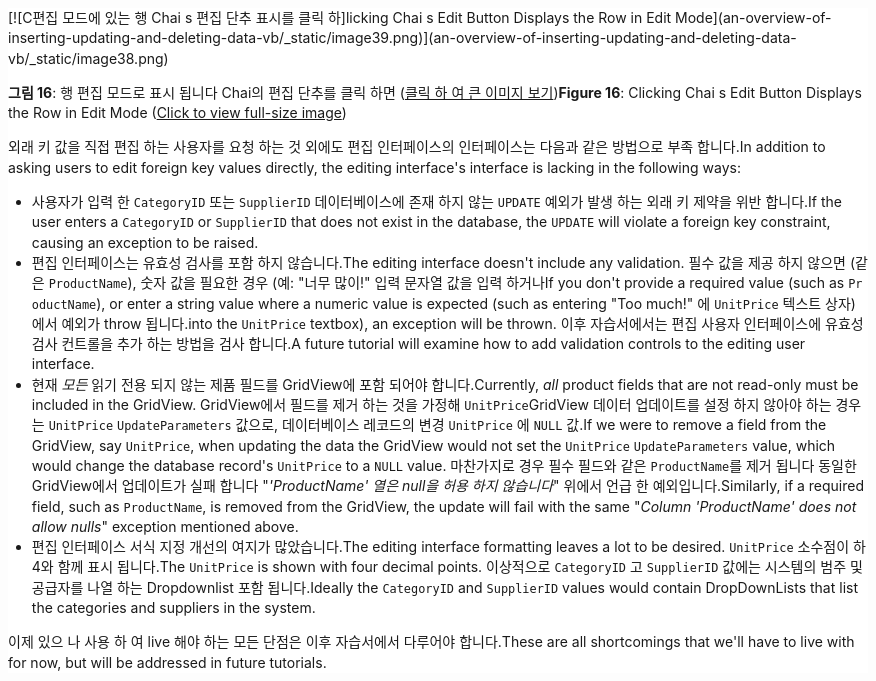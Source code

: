 
[![C<span data-ttu-id="477dd-290">편집 모드에 있는 행 Chai s 편집 단추 표시를 클릭 하]</span><span class="sxs-lookup"><span data-stu-id="477dd-290">licking Chai s Edit Button Displays the Row in Edit Mode]</span></span>(an-overview-of-inserting-updating-and-deleting-data-vb/_static/image39.png)](an-overview-of-inserting-updating-and-deleting-data-vb/_static/image38.png)

<span data-ttu-id="477dd-291">**그림 16**: 행 편집 모드로 표시 됩니다 Chai의 편집 단추를 클릭 하면 ([클릭 하 여 큰 이미지 보기](an-overview-of-inserting-updating-and-deleting-data-vb/_static/image40.png))</span><span class="sxs-lookup"><span data-stu-id="477dd-291">**Figure 16**: Clicking Chai s Edit Button Displays the Row in Edit Mode ([Click to view full-size image](an-overview-of-inserting-updating-and-deleting-data-vb/_static/image40.png))</span></span>


<span data-ttu-id="477dd-292">외래 키 값을 직접 편집 하는 사용자를 요청 하는 것 외에도 편집 인터페이스의 인터페이스는 다음과 같은 방법으로 부족 합니다.</span><span class="sxs-lookup"><span data-stu-id="477dd-292">In addition to asking users to edit foreign key values directly, the editing interface's interface is lacking in the following ways:</span></span>

- <span data-ttu-id="477dd-293">사용자가 입력 한 `CategoryID` 또는 `SupplierID` 데이터베이스에 존재 하지 않는 `UPDATE` 예외가 발생 하는 외래 키 제약을 위반 합니다.</span><span class="sxs-lookup"><span data-stu-id="477dd-293">If the user enters a `CategoryID` or `SupplierID` that does not exist in the database, the `UPDATE` will violate a foreign key constraint, causing an exception to be raised.</span></span>
- <span data-ttu-id="477dd-294">편집 인터페이스는 유효성 검사를 포함 하지 않습니다.</span><span class="sxs-lookup"><span data-stu-id="477dd-294">The editing interface doesn't include any validation.</span></span> <span data-ttu-id="477dd-295">필수 값을 제공 하지 않으면 (같은 `ProductName`), 숫자 값을 필요한 경우 (예: "너무 많이!" 입력 문자열 값을 입력 하거나</span><span class="sxs-lookup"><span data-stu-id="477dd-295">If you don't provide a required value (such as `ProductName`), or enter a string value where a numeric value is expected (such as entering "Too much!"</span></span> <span data-ttu-id="477dd-296">에 `UnitPrice` 텍스트 상자)에서 예외가 throw 됩니다.</span><span class="sxs-lookup"><span data-stu-id="477dd-296">into the `UnitPrice` textbox), an exception will be thrown.</span></span> <span data-ttu-id="477dd-297">이후 자습서에서는 편집 사용자 인터페이스에 유효성 검사 컨트롤을 추가 하는 방법을 검사 합니다.</span><span class="sxs-lookup"><span data-stu-id="477dd-297">A future tutorial will examine how to add validation controls to the editing user interface.</span></span>
- <span data-ttu-id="477dd-298">현재 *모든* 읽기 전용 되지 않는 제품 필드를 GridView에 포함 되어야 합니다.</span><span class="sxs-lookup"><span data-stu-id="477dd-298">Currently, *all* product fields that are not read-only must be included in the GridView.</span></span> <span data-ttu-id="477dd-299">GridView에서 필드를 제거 하는 것을 가정해 `UnitPrice`GridView 데이터 업데이트를 설정 하지 않아야 하는 경우는 `UnitPrice` `UpdateParameters` 값으로, 데이터베이스 레코드의 변경 `UnitPrice` 에 `NULL` 값.</span><span class="sxs-lookup"><span data-stu-id="477dd-299">If we were to remove a field from the GridView, say `UnitPrice`, when updating the data the GridView would not set the `UnitPrice` `UpdateParameters` value, which would change the database record's `UnitPrice` to a `NULL` value.</span></span> <span data-ttu-id="477dd-300">마찬가지로 경우 필수 필드와 같은 `ProductName`를 제거 됩니다 동일한 GridView에서 업데이트가 실패 합니다 "*'ProductName' 열은 null을 허용 하지 않습니다*" 위에서 언급 한 예외입니다.</span><span class="sxs-lookup"><span data-stu-id="477dd-300">Similarly, if a required field, such as `ProductName`, is removed from the GridView, the update will fail with the same "*Column 'ProductName' does not allow nulls*" exception mentioned above.</span></span>
- <span data-ttu-id="477dd-301">편집 인터페이스 서식 지정 개선의 여지가 많았습니다.</span><span class="sxs-lookup"><span data-stu-id="477dd-301">The editing interface formatting leaves a lot to be desired.</span></span> <span data-ttu-id="477dd-302">`UnitPrice` 소수점이 하 4와 함께 표시 됩니다.</span><span class="sxs-lookup"><span data-stu-id="477dd-302">The `UnitPrice` is shown with four decimal points.</span></span> <span data-ttu-id="477dd-303">이상적으로 `CategoryID` 고 `SupplierID` 값에는 시스템의 범주 및 공급자를 나열 하는 Dropdownlist 포함 됩니다.</span><span class="sxs-lookup"><span data-stu-id="477dd-303">Ideally the `CategoryID` and `SupplierID` values would contain DropDownLists that list the categories and suppliers in the system.</span></span>

<span data-ttu-id="477dd-304">이제 있으 나 사용 하 여 live 해야 하는 모든 단점은 이후 자습서에서 다루어야 합니다.</span><span class="sxs-lookup"><span data-stu-id="477dd-304">These are all shortcomings that we'll have to live with for now, but will be addressed in future tutorials.</span></span>
